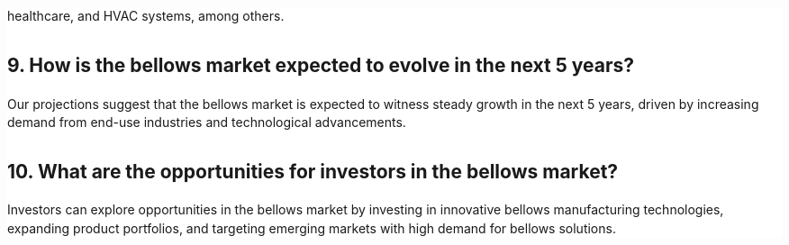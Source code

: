 healthcare, and HVAC systems, among others.</p><h2>9. How is the bellows market expected to evolve in the next 5 years?</h2><p>Our projections suggest that the bellows market is expected to witness steady growth in the next 5 years, driven by increasing demand from end-use industries and technological advancements.</p><h2>10. What are the opportunities for investors in the bellows market?</h2><p>Investors can explore opportunities in the bellows market by investing in innovative bellows manufacturing technologies, expanding product portfolios, and targeting emerging markets with high demand for bellows solutions.</p></body></html></strong></p>
